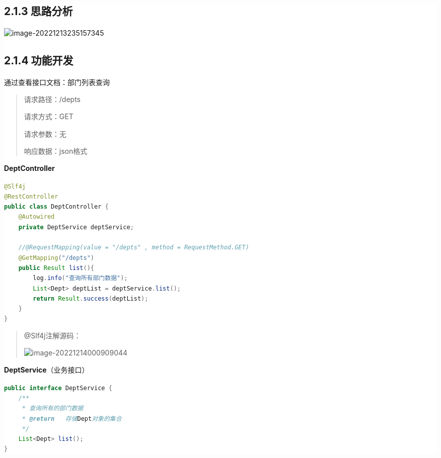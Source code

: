 

## 2.1.3 思路分析

![image-20221213235157345](https://cdn.jsdelivr.net/npm/zui-xin-ban-java-web-kai-fa-jiao-cheng@1.0.2/assets2/image-20221213235157345.png)



## 2.1.4 功能开发

通过查看接口文档：部门列表查询

> 请求路径：/depts
>
> 请求方式：GET
>
> 请求参数：无
>
> 响应数据：json格式

**DeptController**

```java
@Slf4j
@RestController
public class DeptController {
    @Autowired
    private DeptService deptService;

    //@RequestMapping(value = "/depts" , method = RequestMethod.GET)
    @GetMapping("/depts")
    public Result list(){
        log.info("查询所有部门数据");
        List<Dept> deptList = deptService.list();
        return Result.success(deptList);
    }
}
```

> @Slf4j注解源码：
>
> ![image-20221214000909044](https://cdn.jsdelivr.net/npm/zui-xin-ban-java-web-kai-fa-jiao-cheng@1.0.2/assets2/image-20221214000909044.png)

**DeptService**（业务接口）

```java
public interface DeptService {
    /**
     * 查询所有的部门数据
     * @return   存储Dept对象的集合
     */
    List<Dept> list();
}
```

